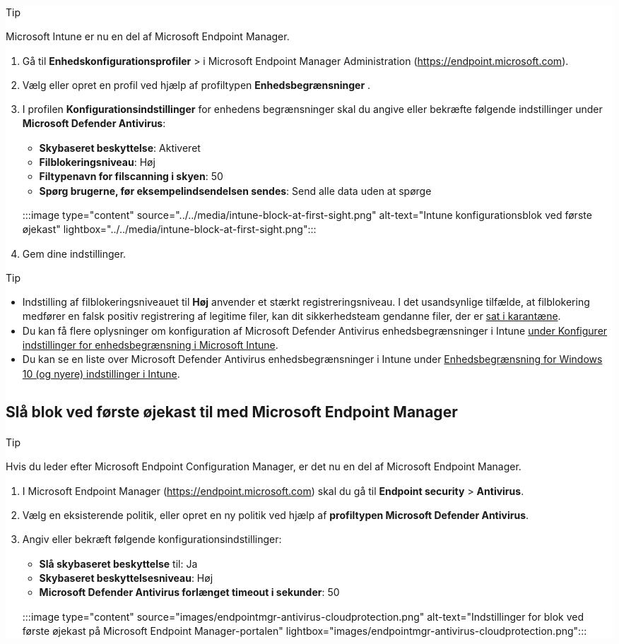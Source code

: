 > [!TIP]
> Microsoft Intune er nu en del af Microsoft Endpoint Manager.

1. Gå til **Enhedskonfigurationsprofiler** \> i Microsoft Endpoint Manager Administration (<https://endpoint.microsoft.com>).

2. Vælg eller opret en profil ved hjælp af profiltypen **Enhedsbegrænsninger** .

3. I profilen **Konfigurationsindstillinger** for enhedens begrænsninger skal du angive eller bekræfte følgende indstillinger under **Microsoft Defender Antivirus**:

   - **Skybaseret beskyttelse**: Aktiveret
   - **Filblokeringsniveau**: Høj
   - **Filtypenavn for filscanning i skyen**: 50
   - **Spørg brugerne, før eksempelindsendelsen sendes**: Send alle data uden at spørge

   :::image type="content" source="../../media/intune-block-at-first-sight.png" alt-text="Intune konfigurationsblok ved første øjekast" lightbox="../../media/intune-block-at-first-sight.png":::

4. Gem dine indstillinger.

> [!TIP]
>
> - Indstilling af filblokeringsniveauet til **Høj** anvender et stærkt registreringsniveau. I det usandsynlige tilfælde, at filblokering medfører en falsk positiv registrering af legitime filer, kan dit sikkerhedsteam gendanne filer, der er [sat i karantæne](./restore-quarantined-files-microsoft-defender-antivirus.md).
> - Du kan få flere oplysninger om konfiguration af Microsoft Defender Antivirus enhedsbegrænsninger i Intune [under Konfigurer indstillinger for enhedsbegrænsning i Microsoft Intune](/intune/device-restrictions-configure).
> - Du kan se en liste over Microsoft Defender Antivirus enhedsbegrænsninger i Intune under [Enhedsbegrænsning for Windows 10 (og nyere) indstillinger i Intune](/intune/device-restrictions-windows-10#microsoft-defender-antivirus).

## <a name="turn-on-block-at-first-sight-with-microsoft-endpoint-manager"></a>Slå blok ved første øjekast til med Microsoft Endpoint Manager

> [!TIP]
> Hvis du leder efter Microsoft Endpoint Configuration Manager, er det nu en del af Microsoft Endpoint Manager.

1. I Microsoft Endpoint Manager (<https://endpoint.microsoft.com>) skal du gå til **Endpoint security** \> **Antivirus**.

2. Vælg en eksisterende politik, eller opret en ny politik ved hjælp af **profiltypen Microsoft Defender Antivirus**.

3. Angiv eller bekræft følgende konfigurationsindstillinger:

   - **Slå skybaseret beskyttelse** til: Ja
   - **Skybaseret beskyttelsesniveau**: Høj
   - **Microsoft Defender Antivirus forlænget timeout i sekunder**: 50

   :::image type="content" source="images/endpointmgr-antivirus-cloudprotection.png" alt-text="Indstillinger for blok ved første øjekast på Microsoft Endpoint Manager-portalen" lightbox="images/endpointmgr-antivirus-cloudprotection.png":::
